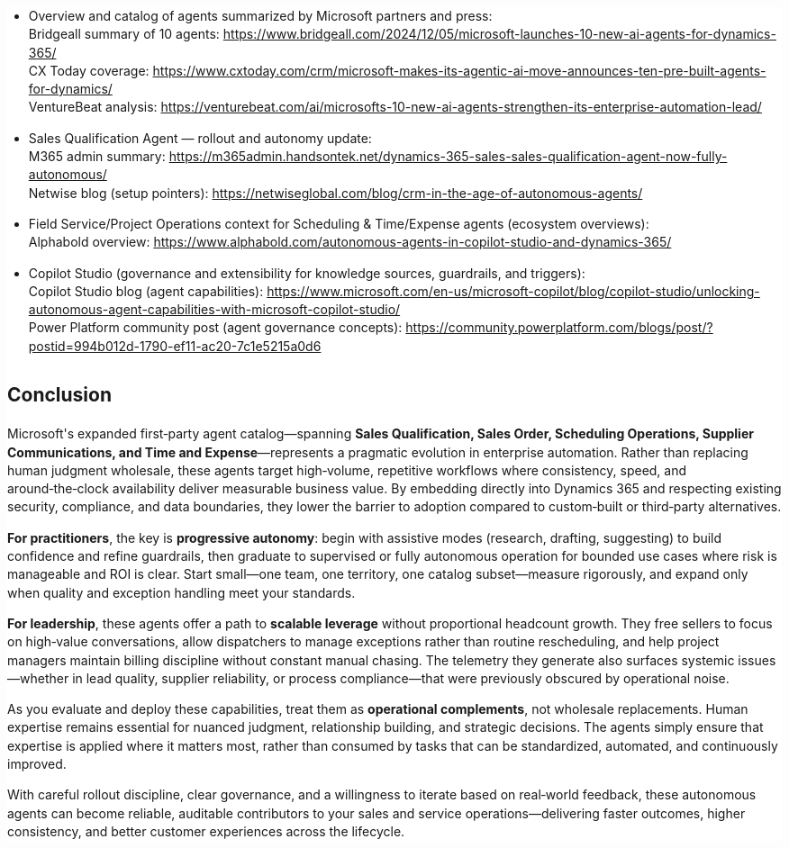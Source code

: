 - Overview and catalog of agents summarized by Microsoft partners and press:  
  Bridgeall summary of 10 agents: https://www.bridgeall.com/2024/12/05/microsoft-launches-10-new-ai-agents-for-dynamics-365/  
  CX Today coverage: https://www.cxtoday.com/crm/microsoft-makes-its-agentic-ai-move-announces-ten-pre-built-agents-for-dynamics/  
  VentureBeat analysis: https://venturebeat.com/ai/microsofts-10-new-ai-agents-strengthen-its-enterprise-automation-lead/  

- Sales Qualification Agent — rollout and autonomy update:  
  M365 admin summary: https://m365admin.handsontek.net/dynamics-365-sales-sales-qualification-agent-now-fully-autonomous/  
  Netwise blog (setup pointers): https://netwiseglobal.com/blog/crm-in-the-age-of-autonomous-agents/  

- Field Service/Project Operations context for Scheduling & Time/Expense agents (ecosystem overviews):  
  Alphabold overview: https://www.alphabold.com/autonomous-agents-in-copilot-studio-and-dynamics-365/  

- Copilot Studio (governance and extensibility for knowledge sources, guardrails, and triggers):  
  Copilot Studio blog (agent capabilities): https://www.microsoft.com/en-us/microsoft-copilot/blog/copilot-studio/unlocking-autonomous-agent-capabilities-with-microsoft-copilot-studio/  
  Power Platform community post (agent governance concepts): https://community.powerplatform.com/blogs/post/?postid=994b012d-1790-ef11-ac20-7c1e5215a0d6  

## Conclusion

Microsoft's expanded first‑party agent catalog—spanning **Sales Qualification, Sales Order, Scheduling Operations, Supplier Communications, and Time and Expense**—represents a pragmatic evolution in enterprise automation. Rather than replacing human judgment wholesale, these agents target high‑volume, repetitive workflows where consistency, speed, and around‑the‑clock availability deliver measurable business value. By embedding directly into Dynamics 365 and respecting existing security, compliance, and data boundaries, they lower the barrier to adoption compared to custom‑built or third‑party alternatives.

**For practitioners**, the key is **progressive autonomy**: begin with assistive modes (research, drafting, suggesting) to build confidence and refine guardrails, then graduate to supervised or fully autonomous operation for bounded use cases where risk is manageable and ROI is clear. Start small—one team, one territory, one catalog subset—measure rigorously, and expand only when quality and exception handling meet your standards.

**For leadership**, these agents offer a path to **scalable leverage** without proportional headcount growth. They free sellers to focus on high‑value conversations, allow dispatchers to manage exceptions rather than routine rescheduling, and help project managers maintain billing discipline without constant manual chasing. The telemetry they generate also surfaces systemic issues—whether in lead quality, supplier reliability, or process compliance—that were previously obscured by operational noise.

As you evaluate and deploy these capabilities, treat them as **operational complements**, not wholesale replacements. Human expertise remains essential for nuanced judgment, relationship building, and strategic decisions. The agents simply ensure that expertise is applied where it matters most, rather than consumed by tasks that can be standardized, automated, and continuously improved.

With careful rollout discipline, clear governance, and a willingness to iterate based on real‑world feedback, these autonomous agents can become reliable, auditable contributors to your sales and service operations—delivering faster outcomes, higher consistency, and better customer experiences across the lifecycle.